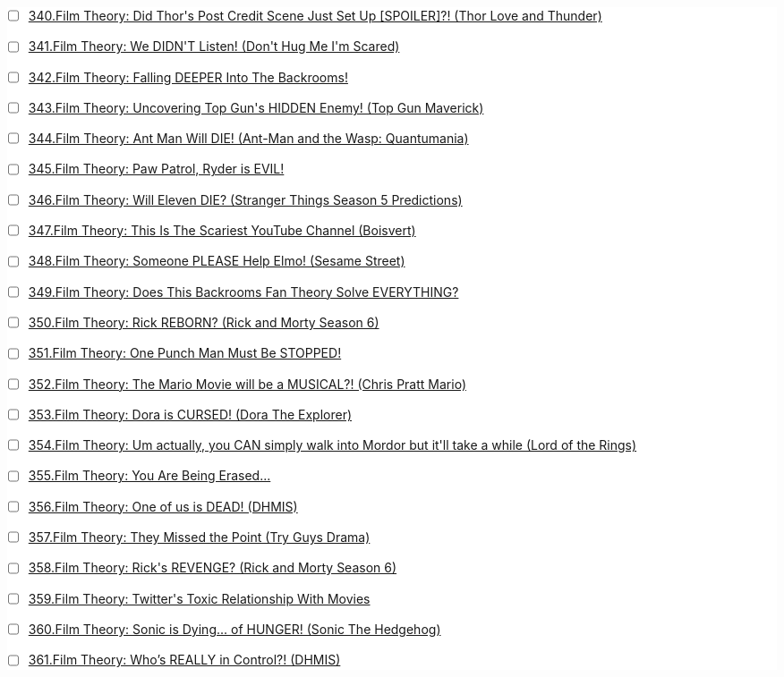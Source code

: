 - [ ] [340.Film Theory: Did Thor's Post Credit Scene Just Set Up [SPOILER]?! (Thor Love and Thunder)](https://www.youtube.com/watch?v=qN2nMP9Tfts)

- [ ] [341.Film Theory: We DIDN'T Listen! (Don't Hug Me I'm Scared)](https://www.youtube.com/watch?v=bOIIk4BF2WM)

- [ ] [342.Film Theory: Falling DEEPER Into The Backrooms!](https://www.youtube.com/watch?v=UUJv5VMuafk)

- [ ] [343.Film Theory: Uncovering Top Gun's HIDDEN Enemy! (Top Gun Maverick)](https://www.youtube.com/watch?v=0cdcfbMNs88)

- [ ] [344.Film Theory: Ant Man Will DIE! (Ant-Man and the Wasp: Quantumania)](https://www.youtube.com/watch?v=58MRRR6TJgY)

- [ ] [345.Film Theory: Paw Patrol, Ryder is EVIL!](https://www.youtube.com/watch?v=66B3i10hwiU)

- [ ] [346.Film Theory: Will Eleven DIE? (Stranger Things Season 5 Predictions)](https://www.youtube.com/watch?v=S_LIPvCqPBk)

- [ ] [347.Film Theory: This Is The Scariest YouTube Channel (Boisvert)](https://www.youtube.com/watch?v=PooUlE4gep8)

- [ ] [348.Film Theory: Someone PLEASE Help Elmo! (Sesame Street)](https://www.youtube.com/watch?v=_U2dy4emUMQ)

- [ ] [349.Film Theory: Does This Backrooms Fan Theory Solve EVERYTHING?](https://www.youtube.com/watch?v=drd7jCqfQsY)

- [ ] [350.Film Theory: Rick REBORN? (Rick and Morty Season 6)](https://www.youtube.com/watch?v=PImEpJiHa9c)

- [ ] [351.Film Theory: One Punch Man Must Be STOPPED!](https://www.youtube.com/watch?v=4KJOnWAvSNg)

- [ ] [352.Film Theory: The Mario Movie will be a MUSICAL?! (Chris Pratt Mario)](https://www.youtube.com/watch?v=7JZrNlke0GU)

- [ ] [353.Film Theory: Dora is CURSED! (Dora The Explorer)](https://www.youtube.com/watch?v=rYjmxcV1se4)

- [ ] [354.Film Theory: Um actually, you CAN simply walk into Mordor but it'll take a while (Lord of the Rings)](https://www.youtube.com/watch?v=84mUwf5obc0)

- [ ] [355.Film Theory: You Are Being Erased...](https://www.youtube.com/watch?v=2iHm4PNR1DI)

- [ ] [356.Film Theory: One of us is DEAD! (DHMIS)](https://www.youtube.com/watch?v=b6he-99lyKg)

- [ ] [357.Film Theory: They Missed the Point (Try Guys Drama)](https://www.youtube.com/watch?v=_h95pZQiKwI)

- [ ] [358.Film Theory: Rick's REVENGE? (Rick and Morty Season 6)](https://www.youtube.com/watch?v=v91FZUfEXGo)

- [ ] [359.Film Theory: Twitter's Toxic Relationship With Movies](https://www.youtube.com/watch?v=pMTazviRabg)

- [ ] [360.Film Theory: Sonic is Dying... of HUNGER! (Sonic The Hedgehog)](https://www.youtube.com/watch?v=1scFuf0K9U0)

- [ ] [361.Film Theory: Who’s REALLY in Control?! (DHMIS)](https://www.youtube.com/watch?v=vwbQxMY7yds)
